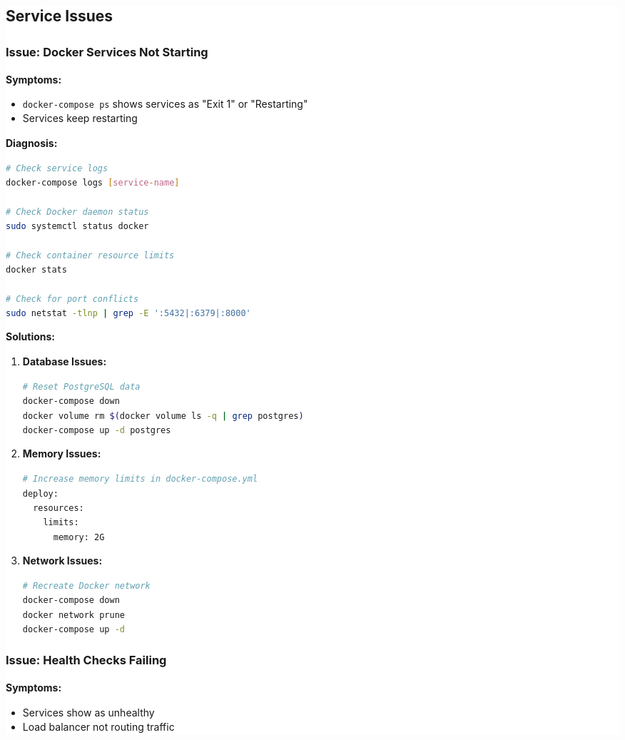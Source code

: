 ## Service Issues

### Issue: Docker Services Not Starting

**Symptoms:**
- `docker-compose ps` shows services as "Exit 1" or "Restarting"
- Services keep restarting

**Diagnosis:**
```bash
# Check service logs
docker-compose logs [service-name]

# Check Docker daemon status
sudo systemctl status docker

# Check container resource limits
docker stats

# Check for port conflicts
sudo netstat -tlnp | grep -E ':5432|:6379|:8000'
```

**Solutions:**

1. **Database Issues:**
   ```bash
   # Reset PostgreSQL data
   docker-compose down
   docker volume rm $(docker volume ls -q | grep postgres)
   docker-compose up -d postgres
   ```

2. **Memory Issues:**
   ```bash
   # Increase memory limits in docker-compose.yml
   deploy:
     resources:
       limits:
         memory: 2G
   ```

3. **Network Issues:**
   ```bash
   # Recreate Docker network
   docker-compose down
   docker network prune
   docker-compose up -d
   ```

### Issue: Health Checks Failing

**Symptoms:**
- Services show as unhealthy
- Load balancer not routing traffic
